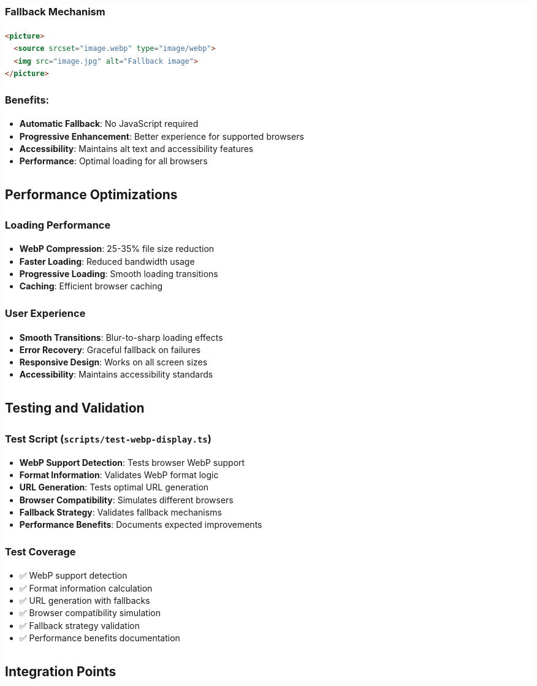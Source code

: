 ### **Fallback Mechanism**
```html
<picture>
  <source srcset="image.webp" type="image/webp">
  <img src="image.jpg" alt="Fallback image">
</picture>
```

### **Benefits:**
- **Automatic Fallback**: No JavaScript required
- **Progressive Enhancement**: Better experience for supported browsers
- **Accessibility**: Maintains alt text and accessibility features
- **Performance**: Optimal loading for all browsers

## Performance Optimizations

### **Loading Performance**
- **WebP Compression**: 25-35% file size reduction
- **Faster Loading**: Reduced bandwidth usage
- **Progressive Loading**: Smooth loading transitions
- **Caching**: Efficient browser caching

### **User Experience**
- **Smooth Transitions**: Blur-to-sharp loading effects
- **Error Recovery**: Graceful fallback on failures
- **Responsive Design**: Works on all screen sizes
- **Accessibility**: Maintains accessibility standards

## Testing and Validation

### **Test Script (`scripts/test-webp-display.ts`)**
- **WebP Support Detection**: Tests browser WebP support
- **Format Information**: Validates WebP format logic
- **URL Generation**: Tests optimal URL generation
- **Browser Compatibility**: Simulates different browsers
- **Fallback Strategy**: Validates fallback mechanisms
- **Performance Benefits**: Documents expected improvements

### **Test Coverage**
- ✅ WebP support detection
- ✅ Format information calculation
- ✅ URL generation with fallbacks
- ✅ Browser compatibility simulation
- ✅ Fallback strategy validation
- ✅ Performance benefits documentation

## Integration Points
